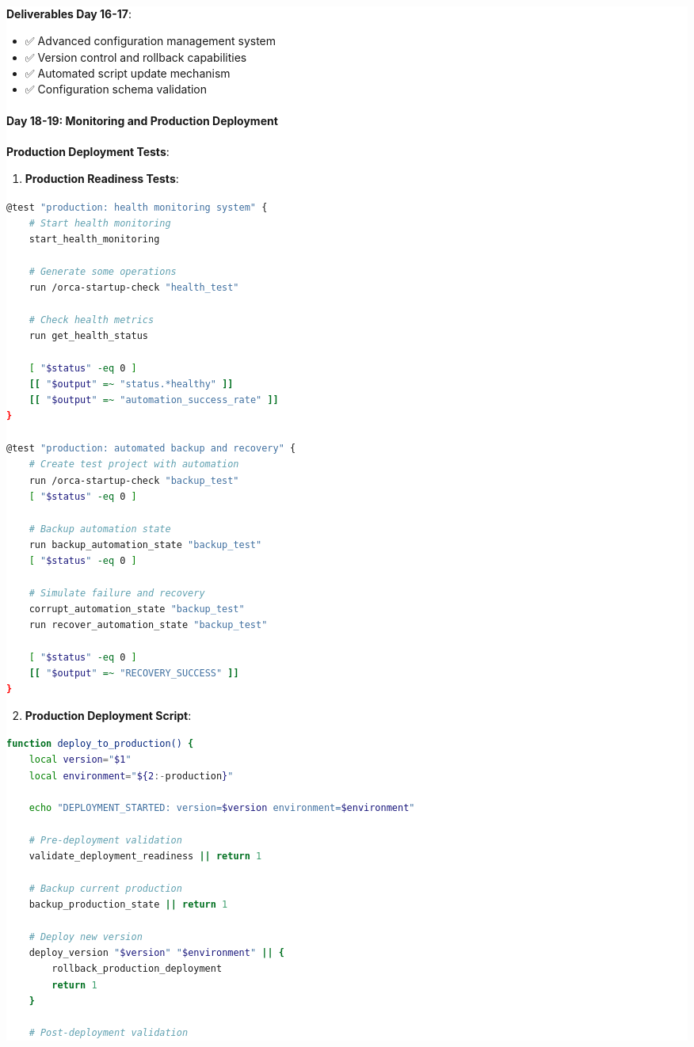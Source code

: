 **Deliverables Day 16-17**:
- ✅ Advanced configuration management system
- ✅ Version control and rollback capabilities
- ✅ Automated script update mechanism
- ✅ Configuration schema validation

#### Day 18-19: Monitoring and Production Deployment

**Production Deployment Tests**:

1. **Production Readiness Tests**:
```bash
@test "production: health monitoring system" {
    # Start health monitoring
    start_health_monitoring

    # Generate some operations
    run /orca-startup-check "health_test"

    # Check health metrics
    run get_health_status

    [ "$status" -eq 0 ]
    [[ "$output" =~ "status.*healthy" ]]
    [[ "$output" =~ "automation_success_rate" ]]
}

@test "production: automated backup and recovery" {
    # Create test project with automation
    run /orca-startup-check "backup_test"
    [ "$status" -eq 0 ]

    # Backup automation state
    run backup_automation_state "backup_test"
    [ "$status" -eq 0 ]

    # Simulate failure and recovery
    corrupt_automation_state "backup_test"
    run recover_automation_state "backup_test"

    [ "$status" -eq 0 ]
    [[ "$output" =~ "RECOVERY_SUCCESS" ]]
}
```

2. **Production Deployment Script**:
```bash
function deploy_to_production() {
    local version="$1"
    local environment="${2:-production}"

    echo "DEPLOYMENT_STARTED: version=$version environment=$environment"

    # Pre-deployment validation
    validate_deployment_readiness || return 1

    # Backup current production
    backup_production_state || return 1

    # Deploy new version
    deploy_version "$version" "$environment" || {
        rollback_production_deployment
        return 1
    }

    # Post-deployment validation
```